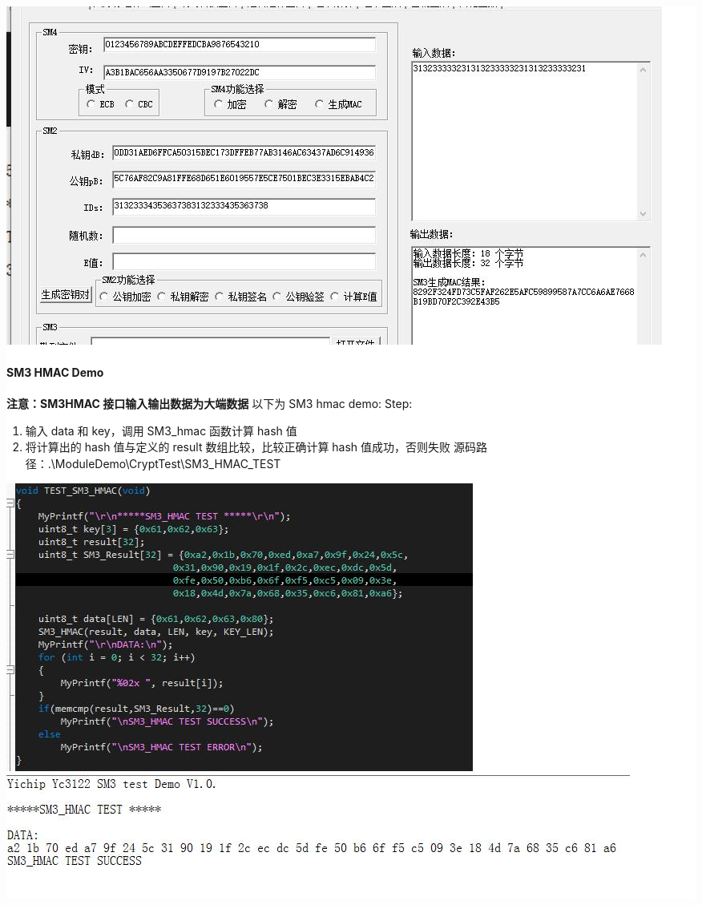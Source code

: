 ![1685784647030](image/Crypt/1685784647030.png)

#### SM3 HMAC Demo

**注意：SM3HMAC 接口输入输出数据为大端数据**
以下为 SM3 hmac demo:
Step:

1. 输入 data 和 key，调用 SM3_hmac 函数计算 hash 值
2. 将计算出的 hash 值与定义的 result 数组比较，比较正确计算 hash 值成功，否则失败
   源码路径：.\ModuleDemo\CryptTest\SM3_HMAC_TEST

![1685784677759](image/Crypt/1685784677759.png)![1685784683240](image/Crypt/1685784683240.png)
